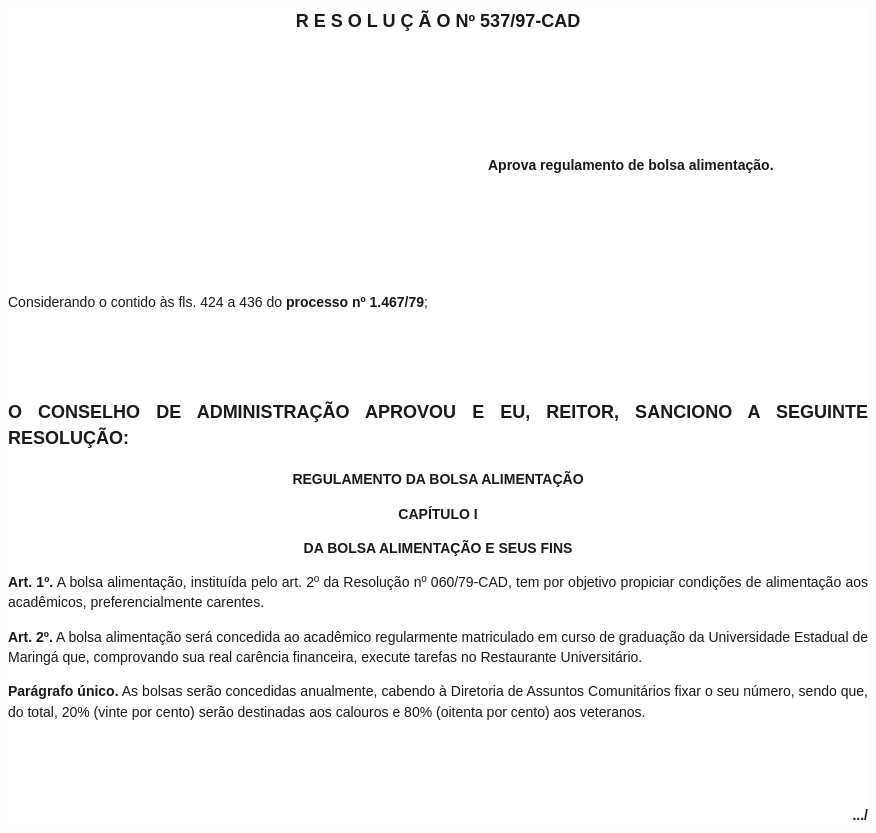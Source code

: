 <BODY>

<B><FONT FACE="Arial" SIZE=4><P ALIGN="CENTER"></P>
<P ALIGN="CENTER">R E S O L U &Ccedil; &Atilde; O   Nº 537/97-CAD</P>
</B></FONT><FONT FACE="Arial">
<P>&nbsp;</P>
<P>&nbsp;</P>
<P>&nbsp;</P><DIR>
<DIR>
<DIR>
<DIR>
<DIR>
<DIR>
<DIR>
<DIR>
<DIR>
<DIR>
<DIR>
<DIR>

<B><P ALIGN="JUSTIFY">Aprova regulamento de bolsa alimenta&ccedil;&atilde;o.</P>
</B>
<P>&nbsp;</P>
<P>&nbsp;</P>
<P>&nbsp;</P></DIR>
</DIR>
</DIR>
</DIR>
</DIR>
</DIR>
</DIR>
</DIR>
</DIR>
</DIR>
</DIR>
</DIR>

<P ALIGN="JUSTIFY">&#9;Considerando o contido &agrave;s fls. 424 a 436 do <B>processo nº 1.467/79</B>;</P>
<P ALIGN="JUSTIFY"></P>
<P ALIGN="JUSTIFY">&nbsp;</P>
<P ALIGN="JUSTIFY">&nbsp;</P>
</FONT><B><FONT FACE="Arial" SIZE=4><P ALIGN="JUSTIFY">O CONSELHO DE ADMINISTRA&Ccedil;&Atilde;O APROVOU E EU, REITOR, SANCIONO A SEGUINTE RESOLU&Ccedil;&Atilde;O:</P>
</B></FONT><FONT FACE="Arial"><P ALIGN="JUSTIFY"></P>
<B><P ALIGN="CENTER">REGULAMENTO DA BOLSA ALIMENTA&Ccedil;&Atilde;O</P>
</B><P ALIGN="JUSTIFY"></P>
<B><P ALIGN="CENTER">CAP&Iacute;TULO I</P>
<P ALIGN="CENTER">DA BOLSA ALIMENTA&Ccedil;&Atilde;O E SEUS FINS</P>
</B><P ALIGN="CENTER"></P>
<P ALIGN="JUSTIFY">&#9;<B>Art. 1º.</B> A bolsa alimenta&ccedil;&atilde;o, institu&iacute;da pelo art. 2º da Resolu&ccedil;&atilde;o nº 060/79-CAD, tem por objetivo propiciar condi&ccedil;&otilde;es de alimenta&ccedil;&atilde;o aos acad&ecirc;micos, preferencialmente carentes.</P>
<P ALIGN="JUSTIFY">&#9;<B>Art. 2º.</B> A bolsa alimenta&ccedil;&atilde;o ser&aacute; concedida ao acad&ecirc;mico regularmente matriculado em curso de gradua&ccedil;&atilde;o da Universidade Estadual de Maring&aacute; que, comprovando sua real car&ecirc;ncia financeira, execute tarefas no Restaurante Universit&aacute;rio.</P>
<P ALIGN="JUSTIFY">&#9;<B>Par&aacute;grafo &uacute;nico.</B> As bolsas ser&atilde;o concedidas anualmente, cabendo &agrave; Diretoria de Assuntos Comunit&aacute;rios fixar o seu n&uacute;mero, sendo que, do total, 20% (vinte por cento) ser&atilde;o destinadas aos calouros e 80% (oitenta por cento) aos veteranos.</P>
<P ALIGN="JUSTIFY"></P>
<P ALIGN="JUSTIFY">&nbsp;</P>
<P ALIGN="JUSTIFY">&nbsp;</P>
<B><P ALIGN="RIGHT">.../</P>